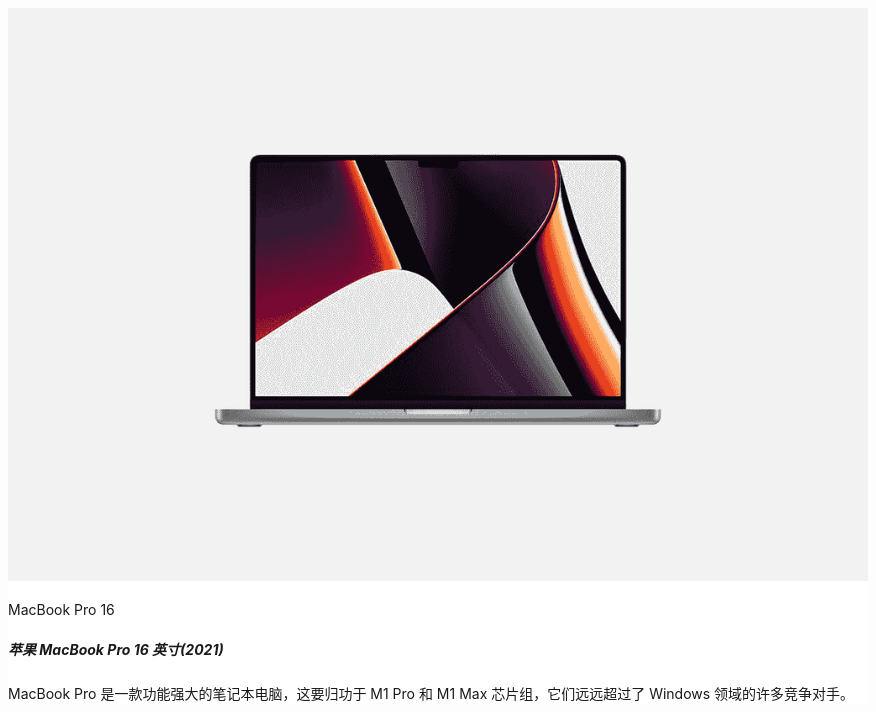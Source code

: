  <picture>![The MacBook Pro 16 with the M1 Pro or M1 Max processors delivers a ton of performance in a very efficient and portable package.](img/05714b606d1fdd862d038318e70f0ae0.png)</picture> 

MacBook Pro 16

##### 苹果 MacBook Pro 16 英寸(2021)

MacBook Pro 是一款功能强大的笔记本电脑，这要归功于 M1 Pro 和 M1 Max 芯片组，它们远远超过了 Windows 领域的许多竞争对手。
